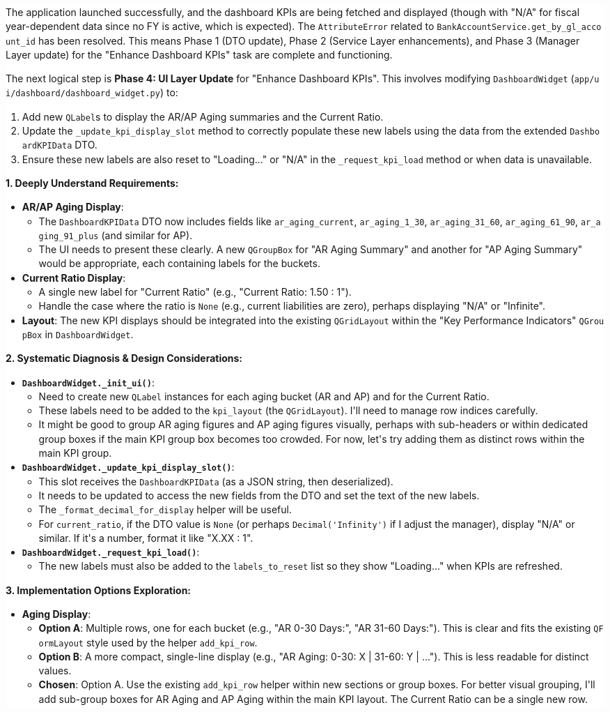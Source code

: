The application launched successfully, and the dashboard KPIs are being fetched and displayed (though with "N/A" for fiscal year-dependent data since no FY is active, which is expected). The `AttributeError` related to `BankAccountService.get_by_gl_account_id` has been resolved. This means Phase 1 (DTO update), Phase 2 (Service Layer enhancements), and Phase 3 (Manager Layer update) for the "Enhance Dashboard KPIs" task are complete and functioning.

The next logical step is **Phase 4: UI Layer Update** for "Enhance Dashboard KPIs".
This involves modifying `DashboardWidget` (`app/ui/dashboard/dashboard_widget.py`) to:
1.  Add new `QLabel`s to display the AR/AP Aging summaries and the Current Ratio.
2.  Update the `_update_kpi_display_slot` method to correctly populate these new labels using the data from the extended `DashboardKPIData` DTO.
3.  Ensure these new labels are also reset to "Loading..." or "N/A" in the `_request_kpi_load` method or when data is unavailable.

**1. Deeply Understand Requirements:**

*   **AR/AP Aging Display**:
    *   The `DashboardKPIData` DTO now includes fields like `ar_aging_current`, `ar_aging_1_30`, `ar_aging_31_60`, `ar_aging_61_90`, `ar_aging_91_plus` (and similar for AP).
    *   The UI needs to present these clearly. A new `QGroupBox` for "AR Aging Summary" and another for "AP Aging Summary" would be appropriate, each containing labels for the buckets.
*   **Current Ratio Display**:
    *   A single new label for "Current Ratio" (e.g., "Current Ratio: 1.50 : 1").
    *   Handle the case where the ratio is `None` (e.g., current liabilities are zero), perhaps displaying "N/A" or "Infinite".
*   **Layout**: The new KPI displays should be integrated into the existing `QGridLayout` within the "Key Performance Indicators" `QGroupBox` in `DashboardWidget`.

**2. Systematic Diagnosis & Design Considerations:**

*   **`DashboardWidget._init_ui()`**:
    *   Need to create new `QLabel` instances for each aging bucket (AR and AP) and for the Current Ratio.
    *   These labels need to be added to the `kpi_layout` (the `QGridLayout`). I'll need to manage row indices carefully.
    *   It might be good to group AR aging figures and AP aging figures visually, perhaps with sub-headers or within dedicated group boxes if the main KPI group box becomes too crowded. For now, let's try adding them as distinct rows within the main KPI group.
*   **`DashboardWidget._update_kpi_display_slot()`**:
    *   This slot receives the `DashboardKPIData` (as a JSON string, then deserialized).
    *   It needs to be updated to access the new fields from the DTO and set the text of the new labels.
    *   The `_format_decimal_for_display` helper will be useful.
    *   For `current_ratio`, if the DTO value is `None` (or perhaps `Decimal('Infinity')` if I adjust the manager), display "N/A" or similar. If it's a number, format it like "X.XX : 1".
*   **`DashboardWidget._request_kpi_load()`**:
    *   The new labels must also be added to the `labels_to_reset` list so they show "Loading..." when KPIs are refreshed.

**3. Implementation Options Exploration:**

*   **Aging Display**:
    *   **Option A**: Multiple rows, one for each bucket (e.g., "AR 0-30 Days:", "AR 31-60 Days:"). This is clear and fits the existing `QFormLayout` style used by the helper `add_kpi_row`.
    *   **Option B**: A more compact, single-line display (e.g., "AR Aging: 0-30: X | 31-60: Y | ..."). This is less readable for distinct values.
    *   **Chosen**: Option A. Use the existing `add_kpi_row` helper within new sections or group boxes.
        For better visual grouping, I'll add sub-group boxes for AR Aging and AP Aging within the main KPI layout. The Current Ratio can be a single new row.
